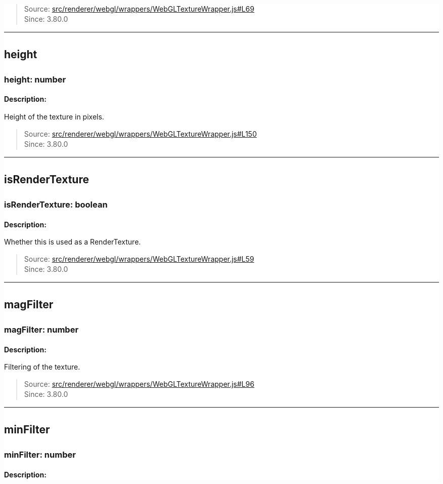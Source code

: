 > Source: [src/renderer/webgl/wrappers/WebGLTextureWrapper.js#L69](https://github.com/phaserjs/phaser/blob/v3.87.0/src/renderer/webgl/wrappers/WebGLTextureWrapper.js#L69)  
> Since: 3.80.0

---

## height

### height: number

**Description:**

Height of the texture in pixels.

> Source: [src/renderer/webgl/wrappers/WebGLTextureWrapper.js#L150](https://github.com/phaserjs/phaser/blob/v3.87.0/src/renderer/webgl/wrappers/WebGLTextureWrapper.js#L150)  
> Since: 3.80.0

---

## isRenderTexture

### isRenderTexture: boolean

**Description:**

Whether this is used as a RenderTexture.

> Source: [src/renderer/webgl/wrappers/WebGLTextureWrapper.js#L59](https://github.com/phaserjs/phaser/blob/v3.87.0/src/renderer/webgl/wrappers/WebGLTextureWrapper.js#L59)  
> Since: 3.80.0

---

## magFilter

### magFilter: number

**Description:**

Filtering of the texture.

> Source: [src/renderer/webgl/wrappers/WebGLTextureWrapper.js#L96](https://github.com/phaserjs/phaser/blob/v3.87.0/src/renderer/webgl/wrappers/WebGLTextureWrapper.js#L96)  
> Since: 3.80.0

---

## minFilter

### minFilter: number

**Description:**
